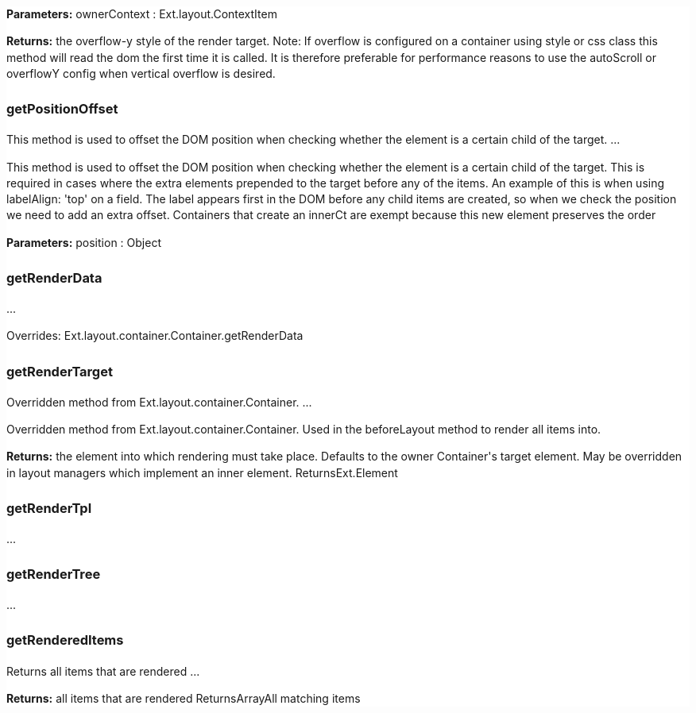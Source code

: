 **Parameters:** ownerContext : Ext.layout.ContextItem

**Returns:** the overflow-y style of the render target. Note: If overflow is configured on a container using style or css class this method will read the dom the first time it is called. It is therefore preferable for performance reasons to use the autoScroll or overflowY config when vertical overflow is desired.


### getPositionOffset

This method is used to offset the DOM position when checking whether the element is a certain child of the target. ...

This method is used to offset the DOM position when checking whether the element is a certain child of the target. This is required in cases where the extra elements prepended to the target before any of the items. An example of this is when using labelAlign: 'top' on a field. The label appears first in the DOM before any child items are created, so when we check the position we need to add an extra offset. Containers that create an innerCt are exempt because this new element preserves the order

**Parameters:** position : Object


### getRenderData

...

Overrides: Ext.layout.container.Container.getRenderData


### getRenderTarget

Overridden method from Ext.layout.container.Container. ...

Overridden method from Ext.layout.container.Container. Used in the beforeLayout method to render all items into.

**Returns:** the element into which rendering must take place. Defaults to the owner Container's target element. May be overridden in layout managers which implement an inner element. ReturnsExt.Element


### getRenderTpl

...


### getRenderTree

...


### getRenderedItems

Returns all items that are rendered ...

**Returns:** all items that are rendered ReturnsArrayAll matching items


